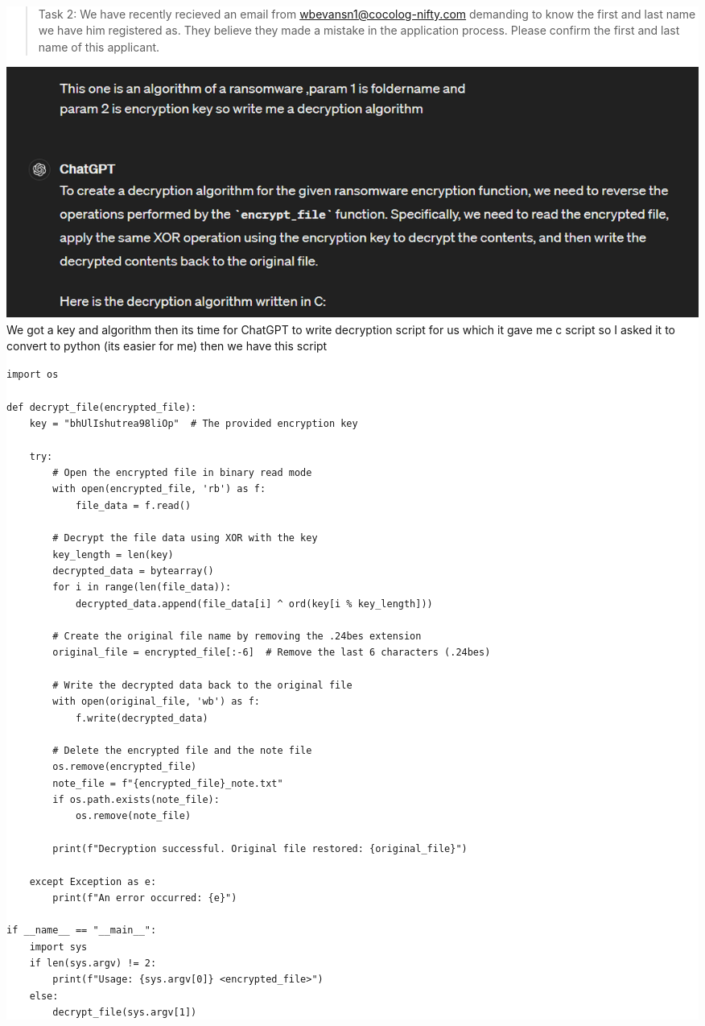 >Task 2: We have recently recieved an email from wbevansn1@cocolog-nifty.com demanding to know the first and last name we have him registered as. They believe they made a mistake in the application process. Please confirm the first and last name of this applicant.

![d658986c19b752dbde367df1ea8b48cd.png](../../../_resources/d658986c19b752dbde367df1ea8b48cd.png)
We got a key and algorithm then its time for ChatGPT to write decryption script for us which it gave me c script so I asked it to convert to python (its easier for me) then we have this script
```
import os

def decrypt_file(encrypted_file):
    key = "bhUlIshutrea98liOp"  # The provided encryption key

    try:
        # Open the encrypted file in binary read mode
        with open(encrypted_file, 'rb') as f:
            file_data = f.read()
        
        # Decrypt the file data using XOR with the key
        key_length = len(key)
        decrypted_data = bytearray()
        for i in range(len(file_data)):
            decrypted_data.append(file_data[i] ^ ord(key[i % key_length]))
        
        # Create the original file name by removing the .24bes extension
        original_file = encrypted_file[:-6]  # Remove the last 6 characters (.24bes)
        
        # Write the decrypted data back to the original file
        with open(original_file, 'wb') as f:
            f.write(decrypted_data)
        
        # Delete the encrypted file and the note file
        os.remove(encrypted_file)
        note_file = f"{encrypted_file}_note.txt"
        if os.path.exists(note_file):
            os.remove(note_file)
        
        print(f"Decryption successful. Original file restored: {original_file}")

    except Exception as e:
        print(f"An error occurred: {e}")

if __name__ == "__main__":
    import sys
    if len(sys.argv) != 2:
        print(f"Usage: {sys.argv[0]} <encrypted_file>")
    else:
        decrypt_file(sys.argv[1])
```